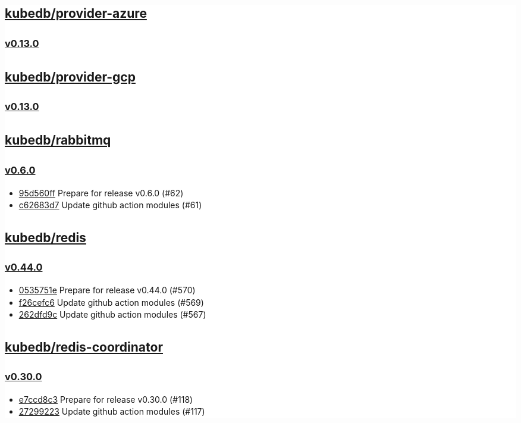 


## [kubedb/provider-azure](https://github.com/kubedb/provider-azure)

### [v0.13.0](https://github.com/kubedb/provider-azure/releases/tag/v0.13.0)




## [kubedb/provider-gcp](https://github.com/kubedb/provider-gcp)

### [v0.13.0](https://github.com/kubedb/provider-gcp/releases/tag/v0.13.0)




## [kubedb/rabbitmq](https://github.com/kubedb/rabbitmq)

### [v0.6.0](https://github.com/kubedb/rabbitmq/releases/tag/v0.6.0)

- [95d560ff](https://github.com/kubedb/rabbitmq/commit/95d560ff) Prepare for release v0.6.0 (#62)
- [c62683d7](https://github.com/kubedb/rabbitmq/commit/c62683d7) Update github action modules (#61)



## [kubedb/redis](https://github.com/kubedb/redis)

### [v0.44.0](https://github.com/kubedb/redis/releases/tag/v0.44.0)

- [0535751e](https://github.com/kubedb/redis/commit/0535751ee) Prepare for release v0.44.0 (#570)
- [f26cefc6](https://github.com/kubedb/redis/commit/f26cefc62) Update github action modules (#569)
- [262dfd9c](https://github.com/kubedb/redis/commit/262dfd9c7) Update github action modules (#567)



## [kubedb/redis-coordinator](https://github.com/kubedb/redis-coordinator)

### [v0.30.0](https://github.com/kubedb/redis-coordinator/releases/tag/v0.30.0)

- [e7ccd8c3](https://github.com/kubedb/redis-coordinator/commit/e7ccd8c3) Prepare for release v0.30.0 (#118)
- [27299223](https://github.com/kubedb/redis-coordinator/commit/27299223) Update github action modules (#117)

